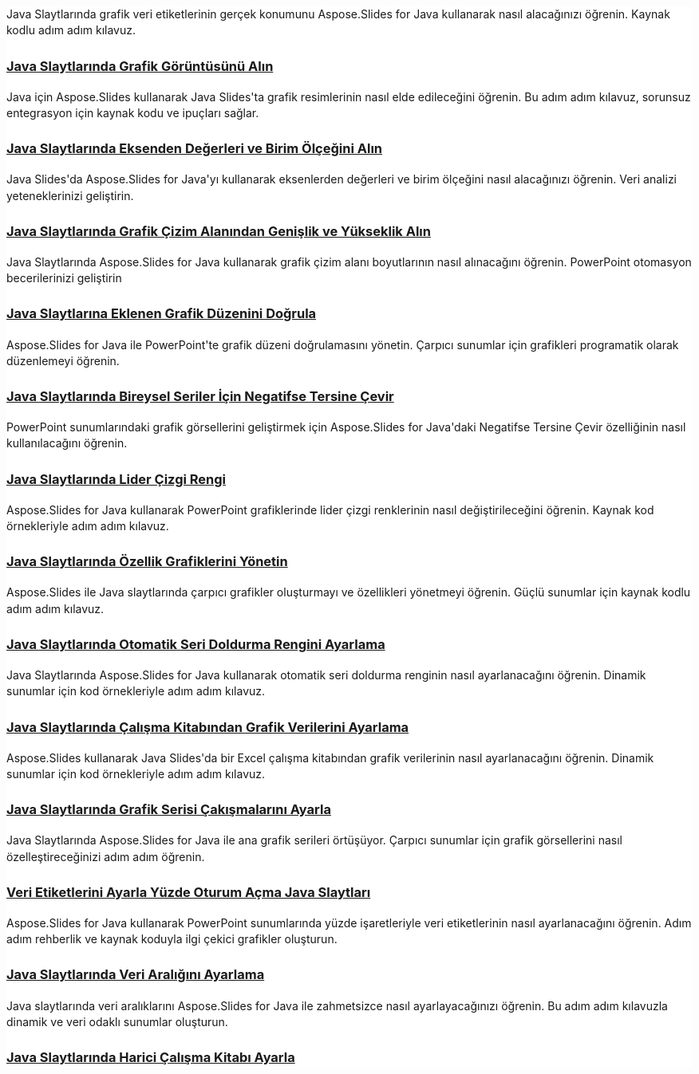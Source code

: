 Java Slaytlarında grafik veri etiketlerinin gerçek konumunu Aspose.Slides for Java kullanarak nasıl alacağınızı öğrenin. Kaynak kodlu adım adım kılavuz.
### [Java Slaytlarında Grafik Görüntüsünü Alın](./get-chart-image-java-slides/)
Java için Aspose.Slides kullanarak Java Slides'ta grafik resimlerinin nasıl elde edileceğini öğrenin. Bu adım adım kılavuz, sorunsuz entegrasyon için kaynak kodu ve ipuçları sağlar.
### [Java Slaytlarında Eksenden Değerleri ve Birim Ölçeğini Alın](./get-values-unit-scale-axis-java-slides/)
Java Slides'da Aspose.Slides for Java'yı kullanarak eksenlerden değerleri ve birim ölçeğini nasıl alacağınızı öğrenin. Veri analizi yeteneklerinizi geliştirin.
### [Java Slaytlarında Grafik Çizim Alanından Genişlik ve Yükseklik Alın](./get-width-height-chart-plot-area-java-slides/)
Java Slaytlarında Aspose.Slides for Java kullanarak grafik çizim alanı boyutlarının nasıl alınacağını öğrenin. PowerPoint otomasyon becerilerinizi geliştirin
### [Java Slaytlarına Eklenen Grafik Düzenini Doğrula](./validate-chart-layout-added-java-slides/)
Aspose.Slides for Java ile PowerPoint'te grafik düzeni doğrulamasını yönetin. Çarpıcı sunumlar için grafikleri programatik olarak düzenlemeyi öğrenin.
### [Java Slaytlarında Bireysel Seriler İçin Negatifse Tersine Çevir](./invert-if-negative-individual-series-java-slides/)
PowerPoint sunumlarındaki grafik görsellerini geliştirmek için Aspose.Slides for Java'daki Negatifse Tersine Çevir özelliğinin nasıl kullanılacağını öğrenin.
### [Java Slaytlarında Lider Çizgi Rengi](./leader-line-color-java-slides/)
Aspose.Slides for Java kullanarak PowerPoint grafiklerinde lider çizgi renklerinin nasıl değiştirileceğini öğrenin. Kaynak kod örnekleriyle adım adım kılavuz.
### [Java Slaytlarında Özellik Grafiklerini Yönetin](./manage-properties-charts-java-slides/)
Aspose.Slides ile Java slaytlarında çarpıcı grafikler oluşturmayı ve özellikleri yönetmeyi öğrenin. Güçlü sunumlar için kaynak kodlu adım adım kılavuz.
### [Java Slaytlarında Otomatik Seri Doldurma Rengini Ayarlama](./set-automatic-series-fill-color-java-slides/)
Java Slaytlarında Aspose.Slides for Java kullanarak otomatik seri doldurma renginin nasıl ayarlanacağını öğrenin. Dinamik sunumlar için kod örnekleriyle adım adım kılavuz.
### [Java Slaytlarında Çalışma Kitabından Grafik Verilerini Ayarlama](./set-chart-data-from-workbook-java-slides/)
Aspose.Slides kullanarak Java Slides'da bir Excel çalışma kitabından grafik verilerinin nasıl ayarlanacağını öğrenin. Dinamik sunumlar için kod örnekleriyle adım adım kılavuz.
### [Java Slaytlarında Grafik Serisi Çakışmalarını Ayarla](./set-chart-series-overlap-java-slides/)
Java Slaytlarında Aspose.Slides for Java ile ana grafik serileri örtüşüyor. Çarpıcı sunumlar için grafik görsellerini nasıl özelleştireceğinizi adım adım öğrenin.
### [Veri Etiketlerini Ayarla Yüzde Oturum Açma Java Slaytları](./set-data-labels-percentage-sign-java-slides/)
Aspose.Slides for Java kullanarak PowerPoint sunumlarında yüzde işaretleriyle veri etiketlerinin nasıl ayarlanacağını öğrenin. Adım adım rehberlik ve kaynak koduyla ilgi çekici grafikler oluşturun.
### [Java Slaytlarında Veri Aralığını Ayarlama](./set-data-range-java-slides/)
Java slaytlarında veri aralıklarını Aspose.Slides for Java ile zahmetsizce nasıl ayarlayacağınızı öğrenin. Bu adım adım kılavuzla dinamik ve veri odaklı sunumlar oluşturun. 
### [Java Slaytlarında Harici Çalışma Kitabı Ayarla](./set-external-workbook-java-slides/)